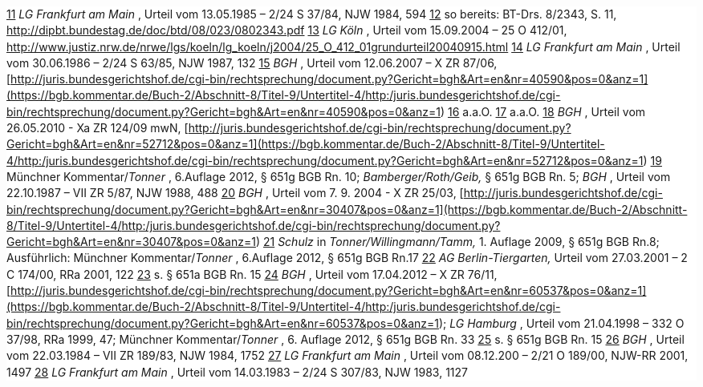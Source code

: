 [11](https://bgb.kommentar.de/Buch-2/Abschnitt-8/Titel-9/Untertitel-4/</Buch-2/Abschnitt-8/Titel-9/Untertitel-4/Erhebliche-Vertragsaenderungen/Definitionen#fnref:11>) _LG Frankfurt am Main_ , Urteil vom 13.05.1985 – 2/24 S 37/84, NJW 1984, 594
[12](https://bgb.kommentar.de/Buch-2/Abschnitt-8/Titel-9/Untertitel-4/</Buch-2/Abschnitt-8/Titel-9/Untertitel-4/Erhebliche-Vertragsaenderungen/Definitionen#fnref:12>) so bereits: BT-Drs. 8/2343, S. 11, <http://dipbt.bundestag.de/doc/btd/08/023/0802343.pdf>
[13](https://bgb.kommentar.de/Buch-2/Abschnitt-8/Titel-9/Untertitel-4/</Buch-2/Abschnitt-8/Titel-9/Untertitel-4/Erhebliche-Vertragsaenderungen/Definitionen#fnref:13>) _LG Köln_ , Urteil vom 15.09.2004 – 25 O 412/01, <http://www.justiz.nrw.de/nrwe/lgs/koeln/lg_koeln/j2004/25_O_412_01grundurteil20040915.html>
[14](https://bgb.kommentar.de/Buch-2/Abschnitt-8/Titel-9/Untertitel-4/</Buch-2/Abschnitt-8/Titel-9/Untertitel-4/Erhebliche-Vertragsaenderungen/Definitionen#fnref:14>) _LG Frankfurt am Main_ , Urteil vom 30.06.1986 – 2/24 S 63/85, NJW 1987, 132
[15](https://bgb.kommentar.de/Buch-2/Abschnitt-8/Titel-9/Untertitel-4/</Buch-2/Abschnitt-8/Titel-9/Untertitel-4/Erhebliche-Vertragsaenderungen/Definitionen#fnref:15>) _BGH_ , Urteil vom 12.06.2007 – X ZR 87/06, [http://juris.bundesgerichtshof.de/cgi-bin/rechtsprechung/document.py?Gericht=bgh&Art=en&nr=40590&pos=0&anz=1](https://bgb.kommentar.de/Buch-2/Abschnitt-8/Titel-9/Untertitel-4/<http:/juris.bundesgerichtshof.de/cgi-bin/rechtsprechung/document.py?Gericht=bgh&Art=en&nr=40590&pos=0&anz=1>)
[16](https://bgb.kommentar.de/Buch-2/Abschnitt-8/Titel-9/Untertitel-4/</Buch-2/Abschnitt-8/Titel-9/Untertitel-4/Erhebliche-Vertragsaenderungen/Definitionen#fnref:16>) a.a.O.
[17](https://bgb.kommentar.de/Buch-2/Abschnitt-8/Titel-9/Untertitel-4/</Buch-2/Abschnitt-8/Titel-9/Untertitel-4/Erhebliche-Vertragsaenderungen/Definitionen#fnref:17>) a.a.O.
[18](https://bgb.kommentar.de/Buch-2/Abschnitt-8/Titel-9/Untertitel-4/</Buch-2/Abschnitt-8/Titel-9/Untertitel-4/Erhebliche-Vertragsaenderungen/Definitionen#fnref:18>) _BGH_ , Urteil vom 26.05.2010 - Xa ZR 124/09 mwN, [http://juris.bundesgerichtshof.de/cgi-bin/rechtsprechung/document.py?Gericht=bgh&Art=en&nr=52712&pos=0&anz=1](https://bgb.kommentar.de/Buch-2/Abschnitt-8/Titel-9/Untertitel-4/<http:/juris.bundesgerichtshof.de/cgi-bin/rechtsprechung/document.py?Gericht=bgh&Art=en&nr=52712&pos=0&anz=1>)
[19](https://bgb.kommentar.de/Buch-2/Abschnitt-8/Titel-9/Untertitel-4/</Buch-2/Abschnitt-8/Titel-9/Untertitel-4/Erhebliche-Vertragsaenderungen/Definitionen#fnref:19>) Münchner Kommentar/_Tonner_ , 6.Auflage 2012, § 651g BGB Rn. 10;  _Bamberger/Roth/Geib,_ § 651g BGB Rn. 5;  _BGH_ , Urteil vom 22.10.1987 – VII ZR 5/87, NJW 1988, 488
[20](https://bgb.kommentar.de/Buch-2/Abschnitt-8/Titel-9/Untertitel-4/</Buch-2/Abschnitt-8/Titel-9/Untertitel-4/Erhebliche-Vertragsaenderungen/Definitionen#fnref:20>) _BGH_ , Urteil vom 7. 9. 2004 - X ZR 25/03, [http://juris.bundesgerichtshof.de/cgi-bin/rechtsprechung/document.py?Gericht=bgh&Art=en&nr=30407&pos=0&anz=1](https://bgb.kommentar.de/Buch-2/Abschnitt-8/Titel-9/Untertitel-4/<http:/juris.bundesgerichtshof.de/cgi-bin/rechtsprechung/document.py?Gericht=bgh&Art=en&nr=30407&pos=0&anz=1>)
[21](https://bgb.kommentar.de/Buch-2/Abschnitt-8/Titel-9/Untertitel-4/</Buch-2/Abschnitt-8/Titel-9/Untertitel-4/Erhebliche-Vertragsaenderungen/Definitionen#fnref:21>) _Schulz_ in _Tonner/Willingmann/Tamm,_ 1. Auflage 2009, § 651g BGB Rn.8; Ausführlich: Münchner Kommentar/_Tonner_ , 6.Auflage 2012, § 651g BGB Rn.17
[22](https://bgb.kommentar.de/Buch-2/Abschnitt-8/Titel-9/Untertitel-4/</Buch-2/Abschnitt-8/Titel-9/Untertitel-4/Erhebliche-Vertragsaenderungen/Definitionen#fnref:22>) _AG Berlin-Tiergarten,_ Urteil vom 27.03.2001 – 2 C 174/00, RRa 2001, 122
[23](https://bgb.kommentar.de/Buch-2/Abschnitt-8/Titel-9/Untertitel-4/</Buch-2/Abschnitt-8/Titel-9/Untertitel-4/Erhebliche-Vertragsaenderungen/Definitionen#fnref:23>) s. § 651a BGB Rn. 15
[24](https://bgb.kommentar.de/Buch-2/Abschnitt-8/Titel-9/Untertitel-4/</Buch-2/Abschnitt-8/Titel-9/Untertitel-4/Erhebliche-Vertragsaenderungen/Definitionen#fnref:24>) _BGH_ , Urteil vom 17.04.2012 – X ZR 76/11, [http://juris.bundesgerichtshof.de/cgi-bin/rechtsprechung/document.py?Gericht=bgh&Art=en&nr=60537&pos=0&anz=1](https://bgb.kommentar.de/Buch-2/Abschnitt-8/Titel-9/Untertitel-4/<http:/juris.bundesgerichtshof.de/cgi-bin/rechtsprechung/document.py?Gericht=bgh&Art=en&nr=60537&pos=0&anz=1>);  _LG Hamburg_ , Urteil vom 21.04.1998 – 332 O 37/98, RRa 1999, 47; Münchner Kommentar/_Tonner_ , 6. Auflage 2012, § 651g BGB Rn. 33
[25](https://bgb.kommentar.de/Buch-2/Abschnitt-8/Titel-9/Untertitel-4/</Buch-2/Abschnitt-8/Titel-9/Untertitel-4/Erhebliche-Vertragsaenderungen/Definitionen#fnref:25>) s. § 651g BGB Rn. 15
[26](https://bgb.kommentar.de/Buch-2/Abschnitt-8/Titel-9/Untertitel-4/</Buch-2/Abschnitt-8/Titel-9/Untertitel-4/Erhebliche-Vertragsaenderungen/Definitionen#fnref:26>) _BGH_ , Urteil vom 22.03.1984 – VII ZR 189/83, NJW 1984, 1752
[27](https://bgb.kommentar.de/Buch-2/Abschnitt-8/Titel-9/Untertitel-4/</Buch-2/Abschnitt-8/Titel-9/Untertitel-4/Erhebliche-Vertragsaenderungen/Definitionen#fnref:27>) _LG Frankfurt am Main_ , Urteil vom 08.12.200 – 2/21 O 189/00, NJW-RR 2001, 1497
[28](https://bgb.kommentar.de/Buch-2/Abschnitt-8/Titel-9/Untertitel-4/</Buch-2/Abschnitt-8/Titel-9/Untertitel-4/Erhebliche-Vertragsaenderungen/Definitionen#fnref:28>) _LG Frankfurt am Main_ , Urteil vom 14.03.1983 – 2/24 S 307/83, NJW 1983, 1127